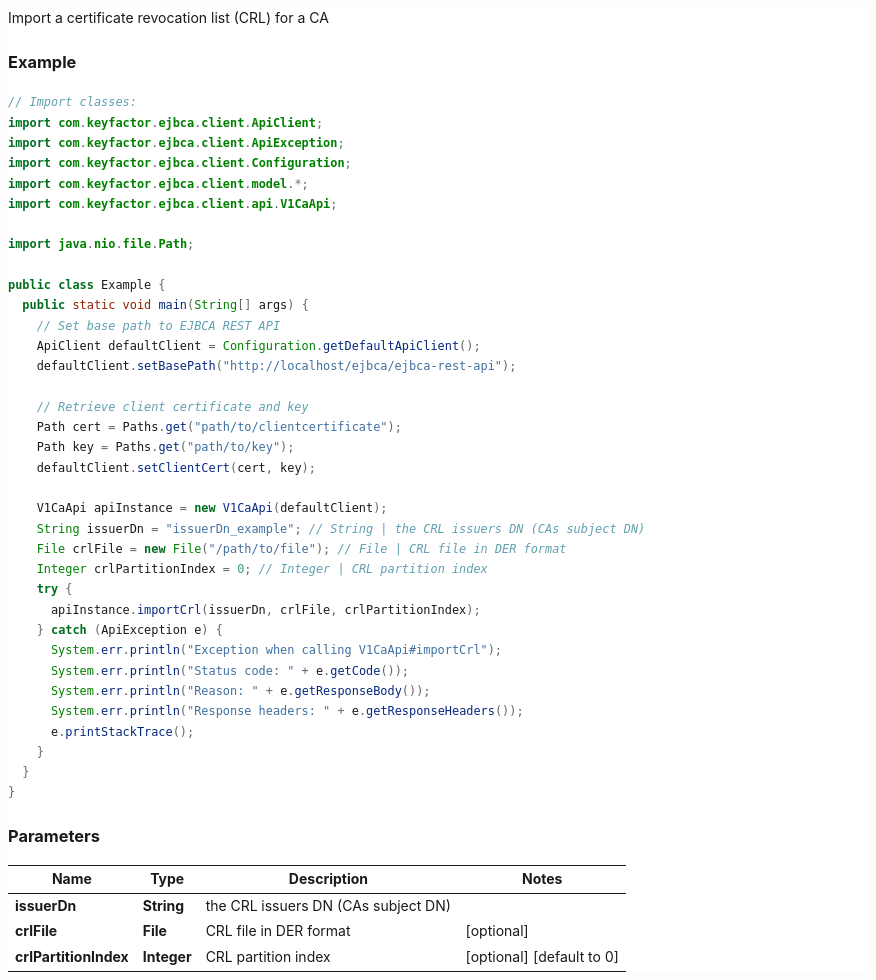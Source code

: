 Import a certificate revocation list (CRL) for a CA



### Example
```java
// Import classes:
import com.keyfactor.ejbca.client.ApiClient;
import com.keyfactor.ejbca.client.ApiException;
import com.keyfactor.ejbca.client.Configuration;
import com.keyfactor.ejbca.client.model.*;
import com.keyfactor.ejbca.client.api.V1CaApi;

import java.nio.file.Path;

public class Example {
  public static void main(String[] args) {
    // Set base path to EJBCA REST API
    ApiClient defaultClient = Configuration.getDefaultApiClient();
    defaultClient.setBasePath("http://localhost/ejbca/ejbca-rest-api");

    // Retrieve client certificate and key
    Path cert = Paths.get("path/to/clientcertificate");
    Path key = Paths.get("path/to/key");
    defaultClient.setClientCert(cert, key);

    V1CaApi apiInstance = new V1CaApi(defaultClient);
    String issuerDn = "issuerDn_example"; // String | the CRL issuers DN (CAs subject DN)
    File crlFile = new File("/path/to/file"); // File | CRL file in DER format
    Integer crlPartitionIndex = 0; // Integer | CRL partition index
    try {
      apiInstance.importCrl(issuerDn, crlFile, crlPartitionIndex);
    } catch (ApiException e) {
      System.err.println("Exception when calling V1CaApi#importCrl");
      System.err.println("Status code: " + e.getCode());
      System.err.println("Reason: " + e.getResponseBody());
      System.err.println("Response headers: " + e.getResponseHeaders());
      e.printStackTrace();
    }
  }
}
```

### Parameters

| Name | Type | Description  | Notes |
|------------- | ------------- | ------------- | -------------|
| **issuerDn** | **String**| the CRL issuers DN (CAs subject DN) | |
| **crlFile** | **File**| CRL file in DER format | [optional] |
| **crlPartitionIndex** | **Integer**| CRL partition index | [optional] [default to 0] |
